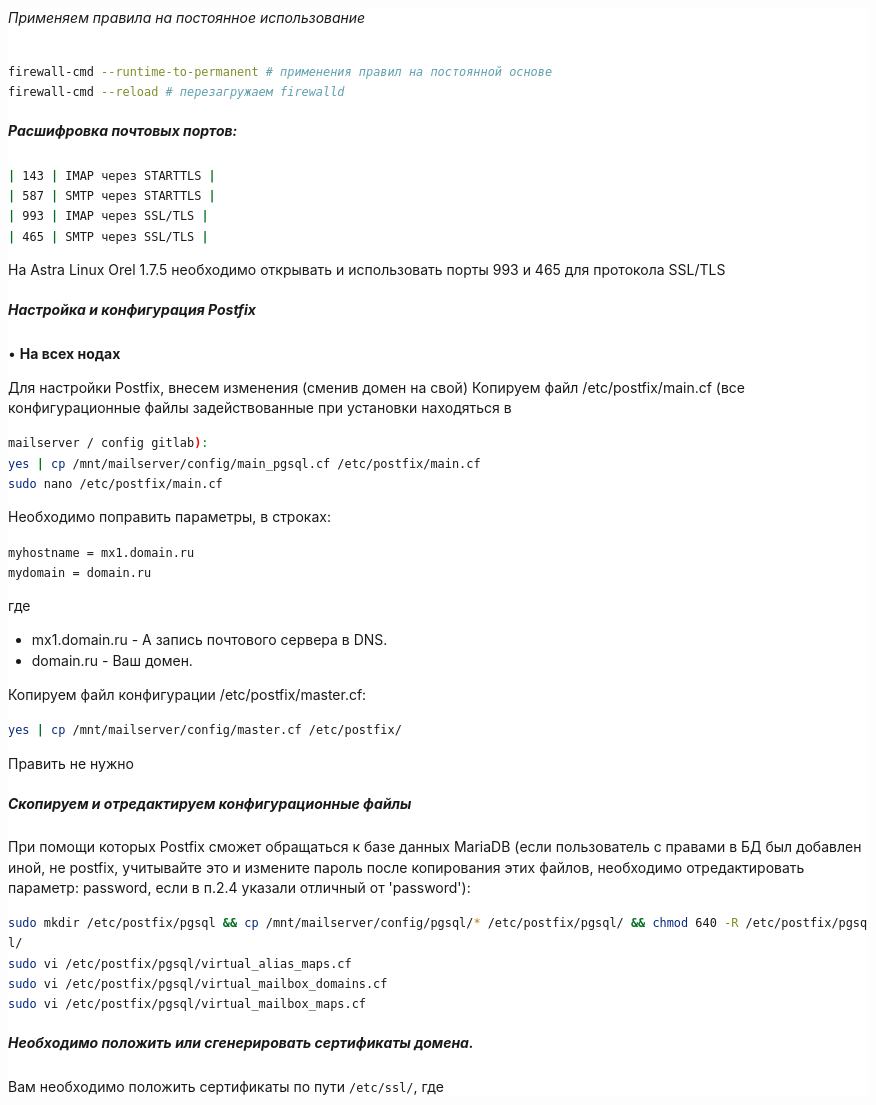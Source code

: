 ###### Применяем правила на постоянное использование
```bash
firewall-cmd --runtime-to-permanent # применения правил на постоянной основе
firewall-cmd --reload # перезагружаем firewalld
```
##### Расшифровка почтовых портов:
```bash
| 143 | IMAP через STARTTLS |
| 587 | SMTP через STARTTLS |
| 993 | IMAP через SSL/TLS |
| 465 | SMTP через SSL/TLS |
```
На Astra Linux Orel 1.7.5 необходимо открывать и использовать порты 993 и 465 для протокола SSL/TLS

##### Настройка и конфигурация Postfix
 
• **На всех нодах**

Для настройки Postfix, внесем изменения (сменив домен на свой) Копируем файл /etc/postfix/main.cf (все конфигурационные файлы задействованные при установки находяться в 
```bash
mailserver / config gitlab):
yes | cp /mnt/mailserver/config/main_pgsql.cf /etc/postfix/main.cf
sudo nano /etc/postfix/main.cf
```
Необходимо поправить параметры, в строках:
```bash
myhostname = mx1.domain.ru
mydomain = domain.ru
```
где
- mx1.domain.ru - А запись почтового сервера в DNS.
- domain.ru - Ваш домен.

Копируем файл конфигурации /etc/postfix/master.cf:
```bash
yes | cp /mnt/mailserver/config/master.cf /etc/postfix/
```
Править не нужно

##### Скопируем и отредактируем конфигурационные файлы 

При помощи которых Postfix сможет обращаться к базе данных MariaDB (если пользователь с правами в БД был добавлен иной, не postfix, учитывайте это и измените пароль после копирования этих файлов, необходимо отредактировать параметр:
password, если в п.2.4 указали отличный от 'password'):
```bash
sudo mkdir /etc/postfix/pgsql && cp /mnt/mailserver/config/pgsql/* /etc/postfix/pgsql/ && chmod 640 -R /etc/postfix/pgsql/
sudo vi /etc/postfix/pgsql/virtual_alias_maps.cf
sudo vi /etc/postfix/pgsql/virtual_mailbox_domains.cf
sudo vi /etc/postfix/pgsql/virtual_mailbox_maps.cf
```
##### Необходимо положить или сгенерировать сертификаты домена.
Вам необходимо положить сертификаты по пути `/etc/ssl/`,
где
